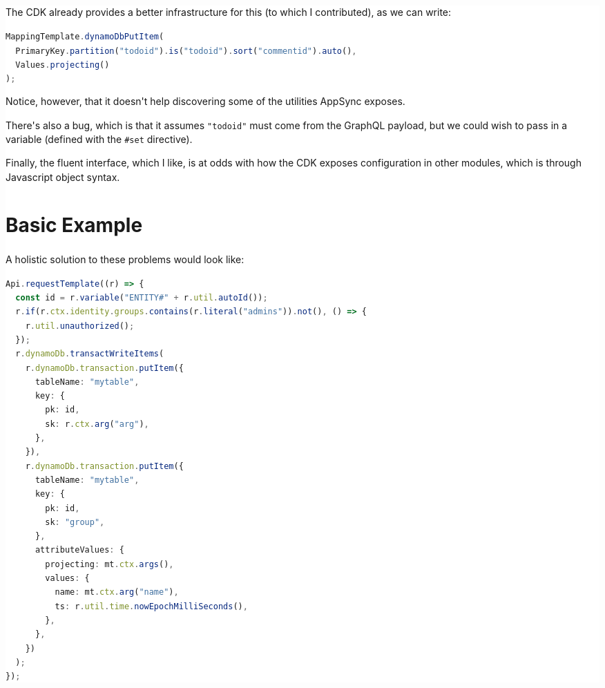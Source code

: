 The CDK already provides a better infrastructure for this (to which I contributed), as we can write:

```ts
MappingTemplate.dynamoDbPutItem(
  PrimaryKey.partition("todoid").is("todoid").sort("commentid").auto(),
  Values.projecting()
);
```

Notice, however, that it doesn't help discovering some of the utilities
AppSync exposes.

There's also a bug, which is that it assumes `"todoid"` must come from the
GraphQL payload, but we could wish to pass in a variable (defined with the
`#set` directive).

Finally, the fluent interface, which I like, is at odds with how the CDK exposes
configuration in other modules, which is through Javascript object syntax.

# Basic Example

A holistic solution to these problems would look like:

```ts
Api.requestTemplate((r) => {
  const id = r.variable("ENTITY#" + r.util.autoId());
  r.if(r.ctx.identity.groups.contains(r.literal("admins")).not(), () => {
    r.util.unauthorized();
  });
  r.dynamoDb.transactWriteItems(
    r.dynamoDb.transaction.putItem({
      tableName: "mytable",
      key: {
        pk: id,
        sk: r.ctx.arg("arg"),
      },
    }),
    r.dynamoDb.transaction.putItem({
      tableName: "mytable",
      key: {
        pk: id,
        sk: "group",
      },
      attributeValues: {
        projecting: mt.ctx.args(),
        values: {
          name: mt.ctx.arg("name"),
          ts: r.util.time.nowEpochMilliSeconds(),
        },
      },
    })
  );
});
```
